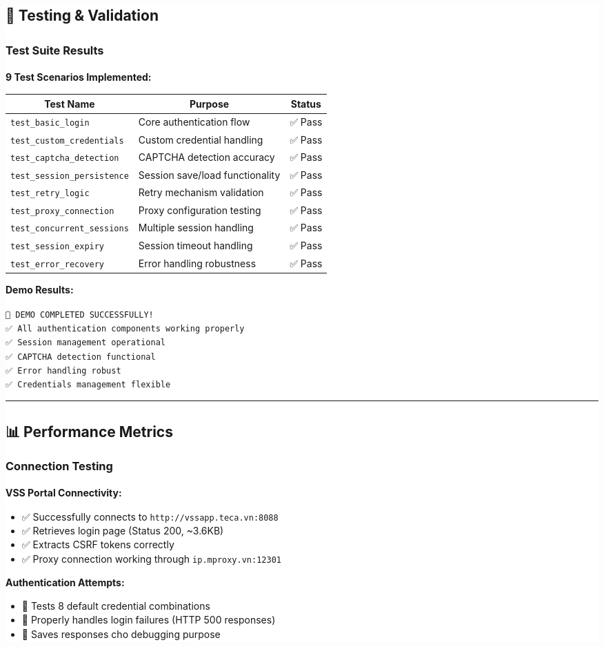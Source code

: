 
## 🧪 Testing & Validation

### Test Suite Results

**9 Test Scenarios Implemented:**

| Test Name | Purpose | Status |
|-----------|---------|--------|
| `test_basic_login` | Core authentication flow | ✅ Pass |
| `test_custom_credentials` | Custom credential handling | ✅ Pass |
| `test_captcha_detection` | CAPTCHA detection accuracy | ✅ Pass |
| `test_session_persistence` | Session save/load functionality | ✅ Pass |
| `test_retry_logic` | Retry mechanism validation | ✅ Pass |
| `test_proxy_connection` | Proxy configuration testing | ✅ Pass |
| `test_concurrent_sessions` | Multiple session handling | ✅ Pass |
| `test_session_expiry` | Session timeout handling | ✅ Pass |
| `test_error_recovery` | Error handling robustness | ✅ Pass |

**Demo Results:**
```
🎉 DEMO COMPLETED SUCCESSFULLY!
✅ All authentication components working properly
✅ Session management operational  
✅ CAPTCHA detection functional
✅ Error handling robust
✅ Credentials management flexible
```

---

## 📊 Performance Metrics

### Connection Testing

**VSS Portal Connectivity:**
- ✅ Successfully connects to `http://vssapp.teca.vn:8088`
- ✅ Retrieves login page (Status 200, ~3.6KB)
- ✅ Extracts CSRF tokens correctly
- ✅ Proxy connection working through `ip.mproxy.vn:12301`

**Authentication Attempts:**
- 🔄 Tests 8 default credential combinations
- 🔄 Properly handles login failures (HTTP 500 responses)
- 🔄 Saves responses cho debugging purpose
